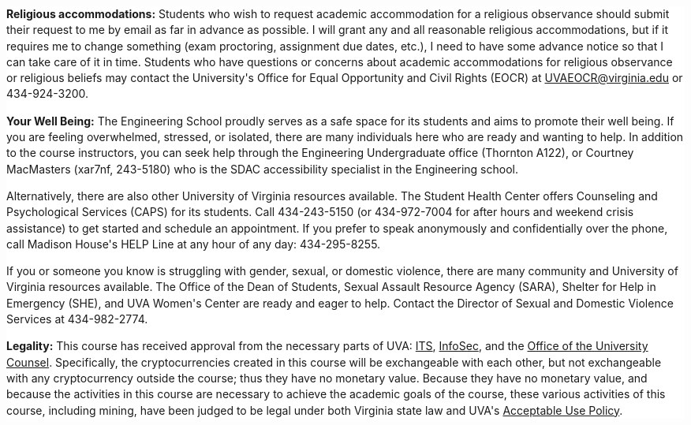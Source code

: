**Religious accommodations:** Students who wish to request academic accommodation for a religious observance should submit their request to me by email as far in advance as possible. I will grant any and all reasonable religious accommodations, but if it requires me to change something (exam proctoring, assignment due dates, etc.), I need to have some advance notice so that I can take care of it in time.  Students who have questions or concerns about academic accommodations for religious observance or religious beliefs may contact the University's Office for Equal Opportunity and Civil Rights (EOCR) at UVAEOCR@virginia.edu or 434-924-3200.

**Your Well Being:** The Engineering School proudly serves as a safe space for its students and aims to promote their well being. If you are feeling overwhelmed, stressed, or isolated, there are many individuals here who are ready and wanting to help.   In addition to the course instructors, you can seek help through the Engineering Undergraduate office (Thornton A122), or Courtney MacMasters (xar7nf, 243-5180) who is the SDAC accessibility specialist in the Engineering school.

Alternatively, there are also other University of Virginia resources available. The Student Health Center offers Counseling and Psychological Services (CAPS) for its students. Call 434-243-5150 (or 434-972-7004 for after hours and weekend crisis assistance) to get started and schedule an appointment. If you prefer to speak anonymously and confidentially over the phone, call Madison House's HELP Line at any hour of any day: 434-295-8255.

If you or someone you know is struggling with gender, sexual, or domestic violence, there are many community and University of Virginia resources available. The Office of the Dean of Students, Sexual Assault Resource Agency (SARA), Shelter for Help in Emergency (SHE), and UVA Women's Center are ready and eager to help. Contact the Director of Sexual and Domestic Violence Services at 434-982-2774.

**Legality:** This course has received approval from the necessary parts of UVA: [ITS](https://virginia.service-now.com/its/), [InfoSec](https://security.virginia.edu/), and the [Office of the University Counsel](https://universitycounsel.virginia.edu/).  Specifically, the cryptocurrencies created in this course will be exchangeable with each other, but not exchangeable with any cryptocurrency outside the course; thus they have no monetary value.  Because they have no monetary value, and because the activities in this course are necessary to achieve the academic goals of the course, these various activities of this course, including mining, have been judged to be legal under both Virginia state law and UVA's [Acceptable Use Policy](https://uvapolicy.virginia.edu/policy/IRM-002).
